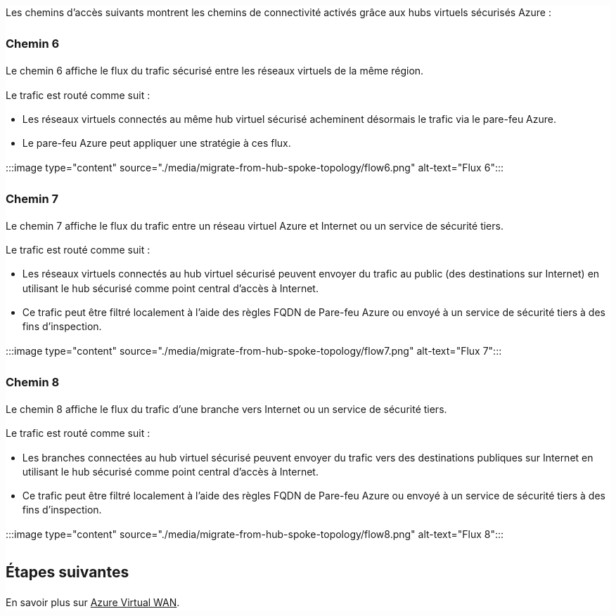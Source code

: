 Les chemins d’accès suivants montrent les chemins de connectivité activés grâce aux hubs virtuels sécurisés Azure :

### <a name="path-6"></a>Chemin 6

Le chemin 6 affiche le flux du trafic sécurisé entre les réseaux virtuels de la même région.

Le trafic est routé comme suit :

* Les réseaux virtuels connectés au même hub virtuel sécurisé acheminent désormais le trafic via le pare-feu Azure.

* Le pare-feu Azure peut appliquer une stratégie à ces flux.

:::image type="content" source="./media/migrate-from-hub-spoke-topology/flow6.png" alt-text="Flux 6":::

### <a name="path-7"></a>Chemin 7

Le chemin 7 affiche le flux du trafic entre un réseau virtuel Azure et Internet ou un service de sécurité tiers.

Le trafic est routé comme suit :

* Les réseaux virtuels connectés au hub virtuel sécurisé peuvent envoyer du trafic au public (des destinations sur Internet) en utilisant le hub sécurisé comme point central d’accès à Internet.

* Ce trafic peut être filtré localement à l’aide des règles FQDN de Pare-feu Azure ou envoyé à un service de sécurité tiers à des fins d’inspection.

:::image type="content" source="./media/migrate-from-hub-spoke-topology/flow7.png" alt-text="Flux 7":::

### <a name="path-8"></a>Chemin 8

Le chemin 8 affiche le flux du trafic d’une branche vers Internet ou un service de sécurité tiers.

Le trafic est routé comme suit :

* Les branches connectées au hub virtuel sécurisé peuvent envoyer du trafic vers des destinations publiques sur Internet en utilisant le hub sécurisé comme point central d’accès à Internet.

* Ce trafic peut être filtré localement à l’aide des règles FQDN de Pare-feu Azure ou envoyé à un service de sécurité tiers à des fins d’inspection.

:::image type="content" source="./media/migrate-from-hub-spoke-topology/flow8.png" alt-text="Flux 8":::

## <a name="next-steps"></a>Étapes suivantes

En savoir plus sur [Azure Virtual WAN](virtual-wan-about.md).
